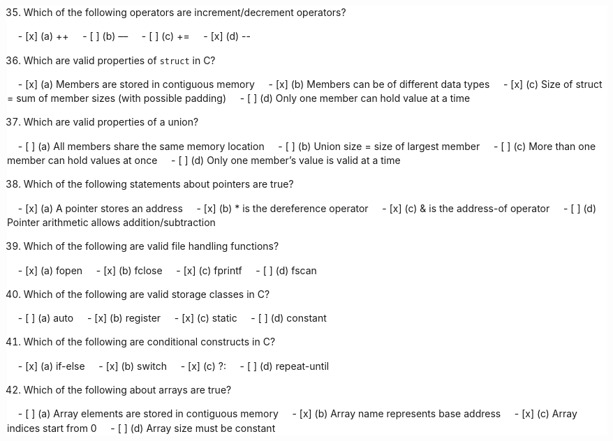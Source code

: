 
35. Which of the following operators are increment/decrement operators?
  
    - [x] (a) ++
    - [ ] (b) ––
    - [ ] (c) +=
    - [x] (d) --
  

36. Which are valid properties of `struct` in C?

    - [x] (a) Members are stored in contiguous memory
    - [x] (b) Members can be of different data types
    - [x] (c) Size of struct = sum of member sizes (with possible padding)
    - [ ] (d) Only one member can hold value at a time
  

37. Which are valid properties of a union?

    - [ ] (a) All members share the same memory location
    - [ ] (b) Union size = size of largest member
    - [ ] (c) More than one member can hold values at once
    - [ ] (d) Only one member’s value is valid at a time
  

38. Which of the following statements about pointers are true?

    - [x] (a) A pointer stores an address
    - [x] (b) \* is the dereference operator
    - [x] (c) & is the address-of operator
    - [ ] (d) Pointer arithmetic allows addition/subtraction
  

39. Which of the following are valid file handling functions?

    - [x] (a) fopen
    - [x] (b) fclose
    - [x] (c) fprintf
    - [ ] (d) fscan
  

40. Which of the following are valid storage classes in C?

    - [ ] (a) auto
    - [x] (b) register
    - [x] (c) static
    - [ ] (d) constant
  

41. Which of the following are conditional constructs in C?

    - [x] (a) if-else
    - [x] (b) switch
    - [x] (c) ?:
    - [ ] (d) repeat-until


42. Which of the following about arrays are true?

    - [ ] (a) Array elements are stored in contiguous memory
    - [x] (b) Array name represents base address
    - [x] (c) Array indices start from 0
    - [ ] (d) Array size must be constant
  